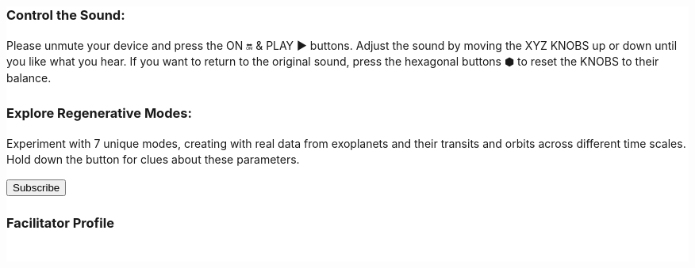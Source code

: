 


<section class="grid">
  <article class="cell cell--bordered cell--12">
    <div class="hero hero--center hero--light" style='background-color: #white;'>
      <div class="hero__content">
        <h3>Control the Sound:</h3>
        <div class="container">
          <iframe src="https://play.maar.world/?g=335&s=1&c=2" class="responsive-iframe" title="Interactive Control the Sound" frameborder="0" allow="accelerometer; autoplay; clipboard-write; encrypted-media; gyroscope; picture-in-picture; web-share" allowfullscreen></iframe>
        </div>
        <p>Please unmute your device and press the ON 🔛 & PLAY ▶️ buttons. Adjust the sound by moving the XYZ KNOBS up or down until you like what you hear. If you want to return to the original sound, press the hexagonal buttons ⬢ to reset the KNOBS to their balance.</p>
      </div>
    </div>
    <div class="hero hero--center hero--light" style='background-color: #white;'>
      <div class="hero__content">
        <h3>Explore Regenerative Modes:</h3>
        <div class="container">
          <iframe src="https://play.maar.world/?g=8&s=0&c=21" class="responsive-iframe" title="Interactive Explore Regenerative Modes" frameborder="0" allow="accelerometer; autoplay; clipboard-write; encrypted-media; gyroscope; picture-in-picture; web-share" allowfullscreen></iframe>
        </div>
        <p>Experiment with 7 unique modes, creating with real data from exoplanets and their transits and orbits across different time scales. Hold down the button for clues about these parameters.</p>
      </div>
    </div>
  </article>
</section>

<div class="p-5"></div>

<div class="contact-form">
    <form action="#" method="post" onsubmit="location.href='/lab/es/ip-orchestra-subscription'; return false;">
        <button type="submit">Subscribe</button>
    </form>
</div>



### Facilitator Profile

<br>
<div style="text-align: left;">
